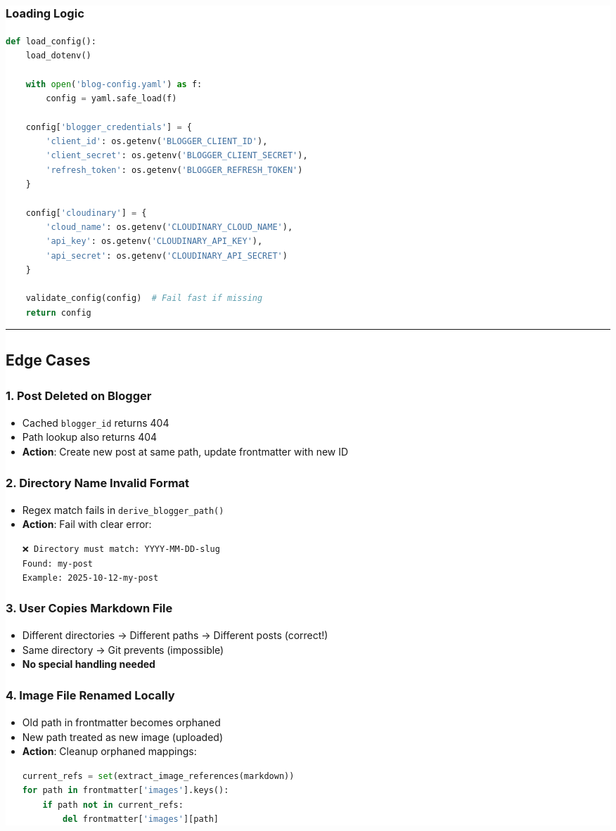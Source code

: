 ### Loading Logic
```python
def load_config():
    load_dotenv()

    with open('blog-config.yaml') as f:
        config = yaml.safe_load(f)

    config['blogger_credentials'] = {
        'client_id': os.getenv('BLOGGER_CLIENT_ID'),
        'client_secret': os.getenv('BLOGGER_CLIENT_SECRET'),
        'refresh_token': os.getenv('BLOGGER_REFRESH_TOKEN')
    }

    config['cloudinary'] = {
        'cloud_name': os.getenv('CLOUDINARY_CLOUD_NAME'),
        'api_key': os.getenv('CLOUDINARY_API_KEY'),
        'api_secret': os.getenv('CLOUDINARY_API_SECRET')
    }

    validate_config(config)  # Fail fast if missing
    return config
```

---

## Edge Cases

### 1. Post Deleted on Blogger
- Cached `blogger_id` returns 404
- Path lookup also returns 404
- **Action**: Create new post at same path, update frontmatter with new ID

### 2. Directory Name Invalid Format
- Regex match fails in `derive_blogger_path()`
- **Action**: Fail with clear error:
  ```
  ❌ Directory must match: YYYY-MM-DD-slug
  Found: my-post
  Example: 2025-10-12-my-post
  ```

### 3. User Copies Markdown File
- Different directories → Different paths → Different posts (correct!)
- Same directory → Git prevents (impossible)
- **No special handling needed**

### 4. Image File Renamed Locally
- Old path in frontmatter becomes orphaned
- New path treated as new image (uploaded)
- **Action**: Cleanup orphaned mappings:
  ```python
  current_refs = set(extract_image_references(markdown))
  for path in frontmatter['images'].keys():
      if path not in current_refs:
          del frontmatter['images'][path]
  ```

